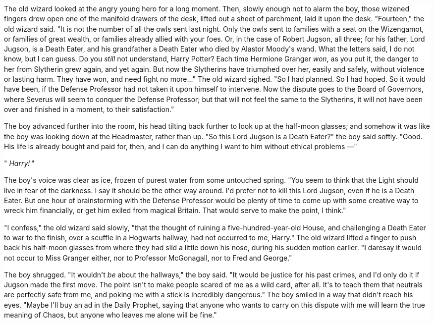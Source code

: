 The old wizard looked at the angry young hero for a long moment. Then,
slowly enough not to alarm the boy, those wizened fingers drew open one
of the manifold drawers of the desk, lifted out a sheet of parchment,
laid it upon the desk. "Fourteen," the old wizard said. "It is not the
number of all the owls sent last night. Only the owls sent to families
with a seat on the Wizengamot, or families of great wealth, or families
already allied with your foes. Or, in the case of Robert Jugson, all
three; for his father, Lord Jugson, is a Death Eater, and his
grandfather a Death Eater who died by Alastor Moody's wand. What the
letters said, I do not know, but I can guess. Do you *still* not
understand, Harry Potter? Each time Hermione Granger *won*, as you put
it, the danger to her from Slytherin grew again, and yet again. But now
the Slytherins have triumphed over her, easily and safely, without
violence or lasting harm. They have won, and need fight no more..." The
old wizard sighed. "So I had planned. So I had hoped. So it would have
been, if the Defense Professor had not taken it upon himself to
intervene. Now the dispute goes to the Board of Governors, where Severus
will seem to conquer the Defense Professor; but that will not feel the
same to the Slytherins, it will not have been over and finished in a
moment, to their satisfaction."

The boy advanced further into the room, his head tilting back further to
look up at the half-moon glasses; and somehow it was like the boy was
looking down at the Headmaster, rather than up. "So this Lord Jugson is
a Death Eater?" the boy said softly. "Good. His life is already bought
and paid for, then, and I can do anything I want to him without ethical
problems —"

" *Harry!* "

The boy's voice was clear as ice, frozen of purest water from some
untouched spring. "You seem to think that the Light should live in fear
of the darkness. I say it should be the other way around. I'd prefer not
to kill this Lord Jugson, even if he is a Death Eater. But one hour of
brainstorming with the Defense Professor would be plenty of time to come
up with some creative way to wreck him financially, or get him exiled
from magical Britain. That would serve to make the point, I think."

"I confess," the old wizard said slowly, "that the thought of ruining a
five-hundred-year-old House, and challenging a Death Eater to war to the
finish, over a scuffle in a Hogwarts hallway, had not occurred to me,
Harry." The old wizard lifted a finger to push back his half-moon
glasses from where they had slid a little down his nose, during his
sudden motion earlier. "I daresay it would not occur to Miss Granger
either, nor to Professor McGonagall, nor to Fred and George."

The boy shrugged. "It wouldn't *be* about the hallways," the boy said.
"It would be justice for his past crimes, and I'd only do it if Jugson
made the first move. The point isn't to make people scared of me as a
wild card, after all. It's to teach them that neutrals are perfectly
safe from me, and poking me with a stick is incredibly dangerous." The
boy smiled in a way that didn't reach his eyes. "Maybe I'll buy an ad in
the Daily Prophet, saying that anyone who wants to carry on this dispute
with me will learn the true meaning of Chaos, but anyone who leaves me
alone will be fine."
